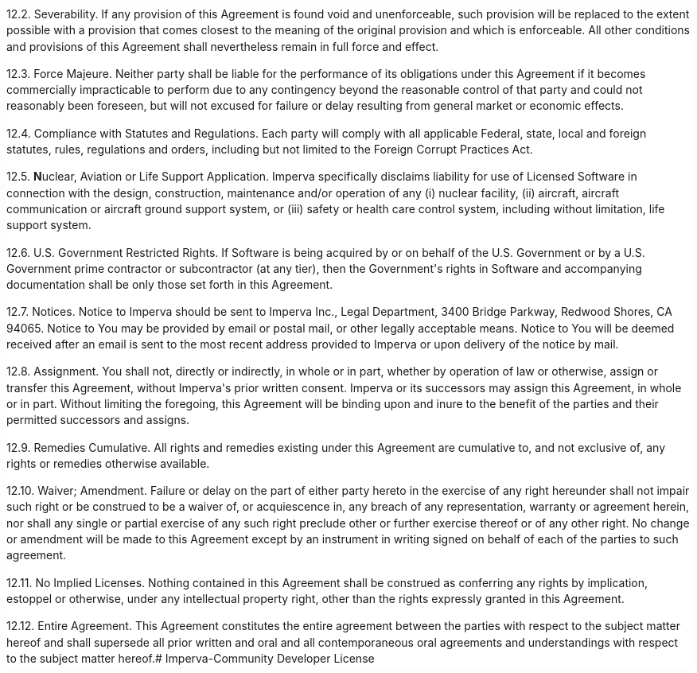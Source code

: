 12.2. Severability. If any provision of this Agreement is found void and unenforceable, such provision will be replaced to the extent possible with a provision that comes closest to the meaning of the original provision and which is enforceable. All other conditions and provisions of this Agreement shall nevertheless remain in full force and effect.

12.3. Force Majeure. Neither party shall be liable for the performance of its obligations under this Agreement if it becomes commercially impracticable to perform due to any contingency beyond the reasonable control of that party and could not reasonably been foreseen, but will not excused for failure or delay resulting from general market or economic effects.


12.4. Compliance with Statutes and Regulations. Each party will comply with all applicable Federal, state, local and foreign statutes, rules, regulations and orders, including but not limited to the Foreign Corrupt Practices Act.


12.5. **N**uclear, Aviation or Life Support Application. Imperva specifically disclaims liability for use of Licensed Software in connection with the design, construction, maintenance and/or operation of any (i) nuclear facility, (ii) aircraft, aircraft communication or aircraft ground support system, or (iii) safety or health care control system, including without limitation, life support system.


12.6. U.S. Government Restricted Rights.  If Software is being acquired by or on behalf of the U.S. Government or by a U.S. Government prime contractor or subcontractor (at any tier), then the Government's rights in Software and accompanying documentation shall be only those set forth in this Agreement.

12.7. Notices. Notice to Imperva should be sent to Imperva Inc., Legal Department, 3400 Bridge Parkway, Redwood Shores, CA 94065.  Notice to You may be provided by email or postal mail, or other legally acceptable means. Notice to You will be deemed received after an email is sent to the most recent address provided to Imperva or upon delivery of the notice by mail.


12.8. Assignment. You shall not, directly or indirectly, in whole or in part, whether by operation of law or otherwise, assign or transfer this Agreement, without Imperva's prior written consent. Imperva or its successors may assign this Agreement, in whole or in part. Without limiting the foregoing, this Agreement will be binding upon and inure to the benefit of the parties and their permitted successors and assigns.

12.9. Remedies Cumulative. All rights and remedies existing under this Agreement are cumulative to, and not exclusive of, any rights or remedies otherwise available.

12.10. Waiver; Amendment. Failure or delay on the part of either party hereto in the exercise of any right hereunder shall not impair such right or be construed to be a waiver of, or acquiescence in, any breach of any representation, warranty or agreement herein, nor shall any single or partial exercise of any such right preclude other or further exercise thereof or of any other right. No change or amendment will be made to this Agreement except by an instrument in writing signed on behalf of each of the parties to such agreement.

12.11. No Implied Licenses. Nothing contained in this Agreement shall be construed as conferring any rights by implication, estoppel or otherwise, under any intellectual property right, other than the rights expressly granted in this Agreement.

12.12. Entire Agreement. This Agreement constitutes the entire agreement between the parties with respect to the subject matter hereof and shall supersede all prior written and oral and all contemporaneous oral agreements and understandings with respect to the subject matter hereof.# Imperva-Community Developer License
